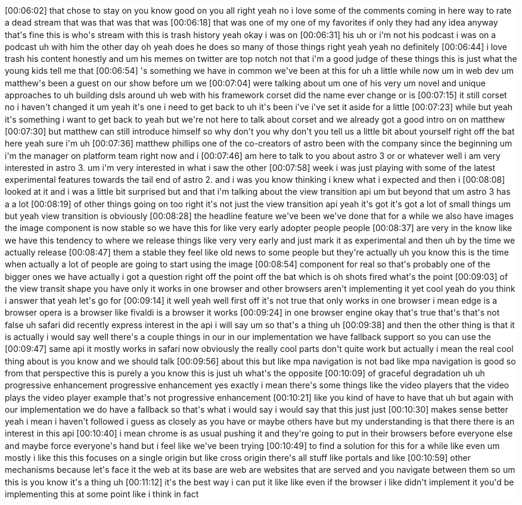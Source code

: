 [00:06:02]  that chose to stay on you know good on you all right yeah no i love some of the comments coming in here way to rate a dead stream that was that was that was
[00:06:18]  that was one of my one of my favorites if only they had any idea anyway that's fine this is who's stream with this is trash history yeah okay i was on
[00:06:31]  his uh or i'm not his podcast i was on a podcast uh with him the other day oh yeah does he does so many of those things right yeah yeah no definitely
[00:06:44]  i love trash his content honestly and um his memes on twitter are top notch not that i'm a good judge of these things this is just what the young kids tell me that
[00:06:54] 's something we have in common we've been at this for uh a little while now um in web dev um matthew's been a guest on our show before um we
[00:07:04]  were talking about um one of his very um novel and unique approaches to uh building dsls around uh web with his framework corset did the name ever change or is
[00:07:15]  it still corset no i haven't changed it um yeah it's one i need to get back to uh it's been i've i've set it aside for a little
[00:07:23]  while but yeah it's something i want to get back to yeah but we're not here to talk about corset and we already got a good intro on on matthew
[00:07:30]  but matthew can still introduce himself so why don't you why don't you tell us a little bit about yourself right off the bat here yeah sure i'm uh
[00:07:36]  matthew phillips one of the co-creators of astro been with the company since the beginning um i'm the manager on platform team right now and i
[00:07:46]  am here to talk to you about astro 3 or or whatever well i am very interested in astro 3. um i'm very interested in what i saw the other
[00:07:58]  week i was just playing with some of the latest experimental features towards the tail end of astro 2. and i was you know thinking i knew what i expected and then i
[00:08:08]  looked at it and i was a little bit surprised but and that i'm talking about the view transition api um but beyond that um astro 3 has a a lot
[00:08:19]  of other things going on too right it's not just the view transition api yeah it's got it's got a lot of small things um but yeah view transition is obviously
[00:08:28]  the headline feature we've been we've done that for a while we also have images the image component is now stable so we have this for like very early adopter people people
[00:08:37]  are very in the know like we have this tendency to where we release things like very very early and just mark it as experimental and then uh by the time we actually release
[00:08:47]  them a stable they feel like old news to some people but they're actually uh you know this is the time when actually a lot of people are going to start using the image
[00:08:54]  component for real so that's probably one of the bigger ones we have actually i got a question right off the point off the bat which is oh shots fired what's the point
[00:09:03]  of the view transit shape you have only it works in one browser and other browsers aren't implementing it yet cool yeah do you think i answer that yeah let's go for
[00:09:14]  it well yeah well first off it's not true that only works in one browser i mean edge is a browser opera is a browser like fivaldi is a browser it works
[00:09:24]  in one browser engine okay that's true that's that's not false uh safari did recently express interest in the api i will say um so that's a thing uh
[00:09:38]  and then the other thing is that it is actually i would say well there's a couple things in our in our implementation we have fallback support so you can use the
[00:09:47]  same api it mostly works in safari now obviously the really cool parts don't quite work but actually i mean the real cool thing about is you know and we should talk
[00:09:56]  about this but like mpa navigation is not bad like mpa navigation is good so from that perspective this is purely a you know this is just uh what's the opposite
[00:10:09]  of graceful degradation uh uh progressive enhancement progressive enhancement yes exactly i mean there's some things like the video players that the video plays the video player example that's not progressive enhancement
[00:10:21]  like you kind of have to have that uh but again with our implementation we do have a fallback so that's what i would say i would say that this just just
[00:10:30]  makes sense better yeah i mean i haven't followed i guess as closely as you have or maybe others have but my understanding is that there there is an interest in this api
[00:10:40]  i mean chrome is as usual pushing it and they're going to put in their browsers before everyone else and maybe force everyone's hand but i feel like we've been trying
[00:10:49]  to find a solution for this for a while like even um mostly i like this this focuses on a single origin but like cross origin there's all stuff like portals and like
[00:10:59]  other mechanisms because let's face it the web at its base are web are websites that are served and you navigate between them so um this is you know it's a thing uh
[00:11:12]  it's the best way i can put it like like even if the browser i like didn't implement it you'd be implementing this at some point like i think in fact